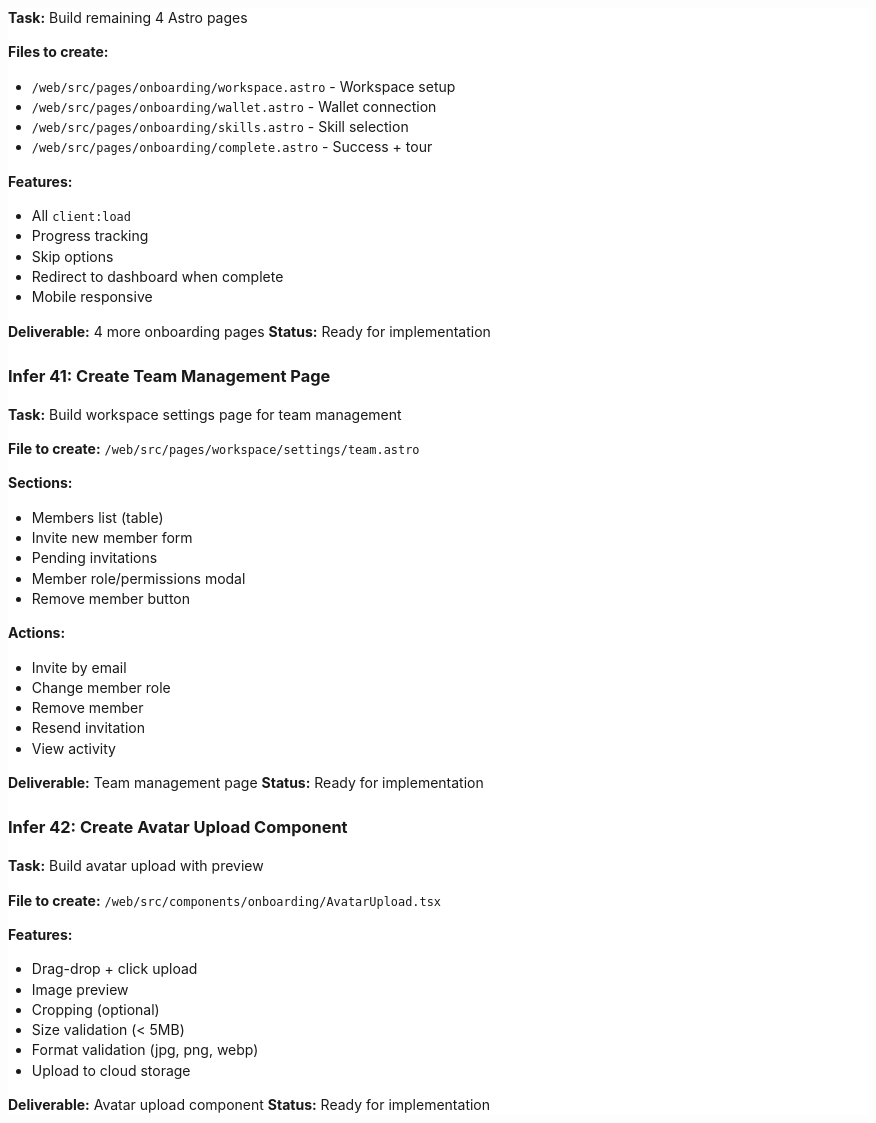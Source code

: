 **Task:** Build remaining 4 Astro pages

**Files to create:**
- `/web/src/pages/onboarding/workspace.astro` - Workspace setup
- `/web/src/pages/onboarding/wallet.astro` - Wallet connection
- `/web/src/pages/onboarding/skills.astro` - Skill selection
- `/web/src/pages/onboarding/complete.astro` - Success + tour

**Features:**
- All `client:load`
- Progress tracking
- Skip options
- Redirect to dashboard when complete
- Mobile responsive

**Deliverable:** 4 more onboarding pages
**Status:** Ready for implementation

### Infer 41: Create Team Management Page

**Task:** Build workspace settings page for team management

**File to create:** `/web/src/pages/workspace/settings/team.astro`

**Sections:**
- Members list (table)
- Invite new member form
- Pending invitations
- Member role/permissions modal
- Remove member button

**Actions:**
- Invite by email
- Change member role
- Remove member
- Resend invitation
- View activity

**Deliverable:** Team management page
**Status:** Ready for implementation

### Infer 42: Create Avatar Upload Component

**Task:** Build avatar upload with preview

**File to create:** `/web/src/components/onboarding/AvatarUpload.tsx`

**Features:**
- Drag-drop + click upload
- Image preview
- Cropping (optional)
- Size validation (< 5MB)
- Format validation (jpg, png, webp)
- Upload to cloud storage

**Deliverable:** Avatar upload component
**Status:** Ready for implementation

